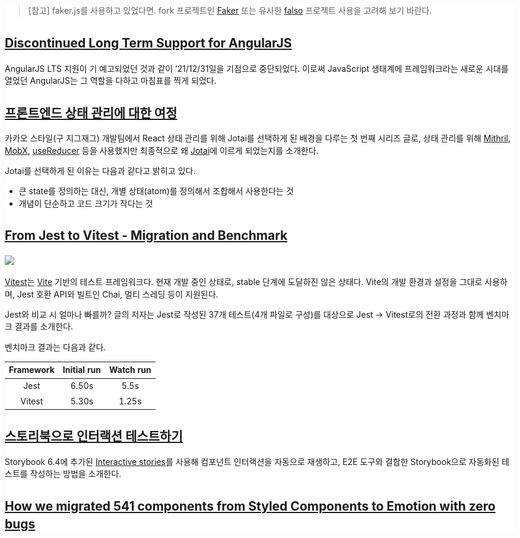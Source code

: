 > [참고] faker.js를 사용하고 있었다면. fork 프로젝트인 [Faker](https://github.com/faker-js/faker) 또는 유사한 [falso](https://github.com/ngneat/falso) 프로젝트 사용을 고려해 보기 바란다.

## [Discontinued Long Term Support for AngularJS](https://blog.angular.io/discontinued-long-term-support-for-angularjs-cc066b82e65a)
AngularJS LTS 지원이 기 예고되었던 것과 같이 ’21/12/31일을 기점으로 중단되었다. 이로써 JavaScript 생태계에 프레임워크라는 새로운 시대를 열었던 AngularJS는 그 역할을 다하고 마침표를 찍게 되었다.

## [프론트엔드 상태 관리에 대한 여정](https://devblog.croquis.com/ko/2022-01-13-1-frontend-state-management/)

카카오 스타일(구 지그재그) 개발팀에서 React 상태 관리를 위해 Jotai를 선택하게 된 배경을 다루는
첫 번째 시리즈 글로, 상태 관리를 위해 [Mithril](https://github.com/MithrilJS/mithril.js/), [MobX](https://github.com/mobxjs/mobx), [useReducer](https://ko.reactjs.org/docs/hooks-reference.html#usereducer) 등을 사용했지만 최종적으로 왜 [Jotai](https://github.com/pmndrs/jotai)에 
이르게 되었는지를 소개한다.

Jotai를 선택하게 된 이유는 다음과 같다고 밝히고 있다.
- 큰 state를 정의하는 대신, 개별 상태(atom)를 정의해서 조합해서 사용한다는 것
- 개념이 단순하고 코드 크기가 작다는 것

## [From Jest to Vitest - Migration and Benchmark](https://dev.to/mbarzeev/from-jest-to-vitest-migration-and-benchmark-23pl)

<img src="https://vitest.dev/logo.svg" width=150>

[Vitest](https://github.com/vitest-dev/vitest)는 [Vite](https://vitejs.dev/) 기반의 테스트 프레임워크다. 현재 개발 중인 상태로, stable 단계에 도달하진 않은 상태다. Vite의 개발 환경과 설정을 그대로 사용하며, Jest 호환 API와 빌트인 Chai, 멀티 스레딩 등이 지원된다.

Jest와 비교 시 얼마나 빠를까? 글의 저자는 Jest로 작성된 37개 테스트(4개 파일로 구성)를 대상으로 Jest → Vitest로의 전환 과정과 함께 벤치마크 결과를 소개한다.

벤치마크 결과는 다음과 같다.

Framework	| Initial run	| Watch run
:--: | :--: | :--:
Jest	| 6.50s	| 5.5s
Vitest	| 5.30s	| 1.25s


## [스토리북으로 인터랙션 테스트하기](https://ui.toast.com/weekly-pick/ko_20220111)

Storybook 6.4에 추가된 [Interactive stories](https://storybook.js.org/blog/interactive-stories-beta/)를 사용해 컴포넌트 인터랙션을 자동으로 재생하고, E2E 도구와 결합한 Storybook으로 자동화된 테스트를 작성하는 방법을 소개한다.

## [How we migrated 541 components from Styled Components to Emotion with zero bugs](https://storybook.js.org/blog/541-components-from-styled-components-to-emotion/)
